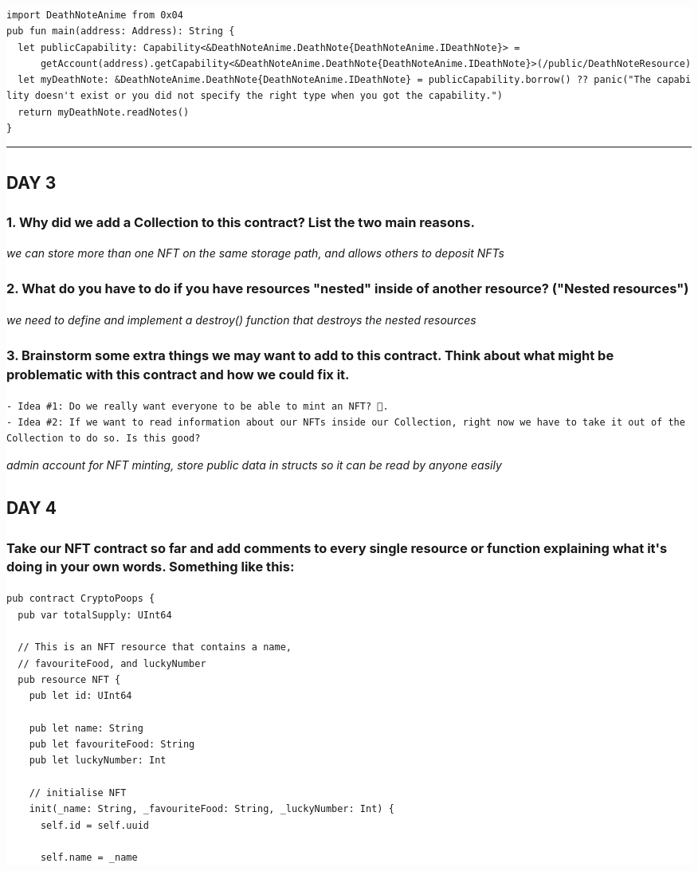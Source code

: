 ```
```

```
import DeathNoteAnime from 0x04
pub fun main(address: Address): String {
  let publicCapability: Capability<&DeathNoteAnime.DeathNote{DeathNoteAnime.IDeathNote}> =
      getAccount(address).getCapability<&DeathNoteAnime.DeathNote{DeathNoteAnime.IDeathNote}>(/public/DeathNoteResource)
  let myDeathNote: &DeathNoteAnime.DeathNote{DeathNoteAnime.IDeathNote} = publicCapability.borrow() ?? panic("The capability doesn't exist or you did not specify the right type when you got the capability.")
  return myDeathNote.readNotes()
}
```

---


## DAY 3


### 1. Why did we add a Collection to this contract? List the two main reasons.
*we can store more than one NFT on the same storage path, and allows others to deposit NFTs*

### 2. What do you have to do if you have resources "nested" inside of another resource? ("Nested resources")
*we need to define and implement a destroy() function that destroys the nested resources*

### 3. Brainstorm some extra things we may want to add to this contract. Think about what might be problematic with this contract and how we could fix it.
	- Idea #1: Do we really want everyone to be able to mint an NFT? 🤔.
	- Idea #2: If we want to read information about our NFTs inside our Collection, right now we have to take it out of the Collection to do so. Is this good?

*admin account for NFT minting, store public data in structs so it can be read by anyone easily*



## DAY 4 


### Take our NFT contract so far and add comments to every single resource or function explaining what it's doing in your own words. Something like this:

```
pub contract CryptoPoops {
  pub var totalSupply: UInt64

  // This is an NFT resource that contains a name,
  // favouriteFood, and luckyNumber
  pub resource NFT {
    pub let id: UInt64

    pub let name: String
    pub let favouriteFood: String
    pub let luckyNumber: Int

    // initialise NFT
    init(_name: String, _favouriteFood: String, _luckyNumber: Int) {
      self.id = self.uuid

      self.name = _name
```